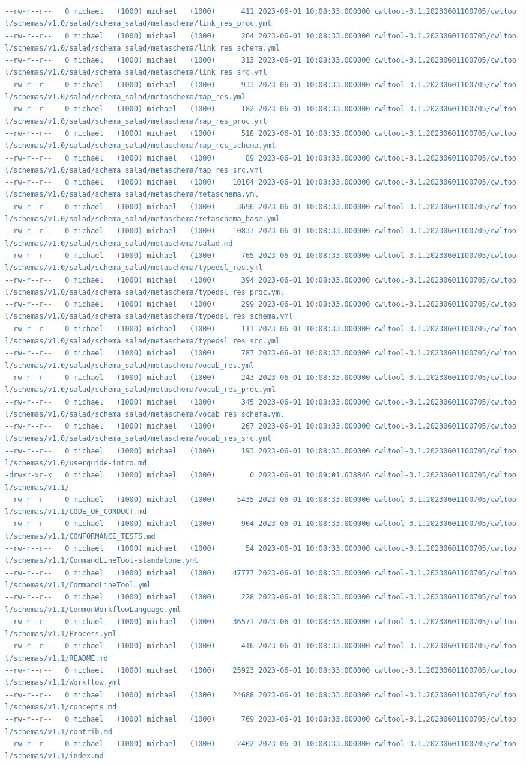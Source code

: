 ```diff
--rw-r--r--   0 michael   (1000) michael   (1000)      411 2023-06-01 10:08:33.000000 cwltool-3.1.20230601100705/cwltool/schemas/v1.0/salad/schema_salad/metaschema/link_res_proc.yml
--rw-r--r--   0 michael   (1000) michael   (1000)      264 2023-06-01 10:08:33.000000 cwltool-3.1.20230601100705/cwltool/schemas/v1.0/salad/schema_salad/metaschema/link_res_schema.yml
--rw-r--r--   0 michael   (1000) michael   (1000)      313 2023-06-01 10:08:33.000000 cwltool-3.1.20230601100705/cwltool/schemas/v1.0/salad/schema_salad/metaschema/link_res_src.yml
--rw-r--r--   0 michael   (1000) michael   (1000)      933 2023-06-01 10:08:33.000000 cwltool-3.1.20230601100705/cwltool/schemas/v1.0/salad/schema_salad/metaschema/map_res.yml
--rw-r--r--   0 michael   (1000) michael   (1000)      182 2023-06-01 10:08:33.000000 cwltool-3.1.20230601100705/cwltool/schemas/v1.0/salad/schema_salad/metaschema/map_res_proc.yml
--rw-r--r--   0 michael   (1000) michael   (1000)      518 2023-06-01 10:08:33.000000 cwltool-3.1.20230601100705/cwltool/schemas/v1.0/salad/schema_salad/metaschema/map_res_schema.yml
--rw-r--r--   0 michael   (1000) michael   (1000)       89 2023-06-01 10:08:33.000000 cwltool-3.1.20230601100705/cwltool/schemas/v1.0/salad/schema_salad/metaschema/map_res_src.yml
--rw-r--r--   0 michael   (1000) michael   (1000)    10104 2023-06-01 10:08:33.000000 cwltool-3.1.20230601100705/cwltool/schemas/v1.0/salad/schema_salad/metaschema/metaschema.yml
--rw-r--r--   0 michael   (1000) michael   (1000)     3696 2023-06-01 10:08:33.000000 cwltool-3.1.20230601100705/cwltool/schemas/v1.0/salad/schema_salad/metaschema/metaschema_base.yml
--rw-r--r--   0 michael   (1000) michael   (1000)    10837 2023-06-01 10:08:33.000000 cwltool-3.1.20230601100705/cwltool/schemas/v1.0/salad/schema_salad/metaschema/salad.md
--rw-r--r--   0 michael   (1000) michael   (1000)      765 2023-06-01 10:08:33.000000 cwltool-3.1.20230601100705/cwltool/schemas/v1.0/salad/schema_salad/metaschema/typedsl_res.yml
--rw-r--r--   0 michael   (1000) michael   (1000)      394 2023-06-01 10:08:33.000000 cwltool-3.1.20230601100705/cwltool/schemas/v1.0/salad/schema_salad/metaschema/typedsl_res_proc.yml
--rw-r--r--   0 michael   (1000) michael   (1000)      299 2023-06-01 10:08:33.000000 cwltool-3.1.20230601100705/cwltool/schemas/v1.0/salad/schema_salad/metaschema/typedsl_res_schema.yml
--rw-r--r--   0 michael   (1000) michael   (1000)      111 2023-06-01 10:08:33.000000 cwltool-3.1.20230601100705/cwltool/schemas/v1.0/salad/schema_salad/metaschema/typedsl_res_src.yml
--rw-r--r--   0 michael   (1000) michael   (1000)      787 2023-06-01 10:08:33.000000 cwltool-3.1.20230601100705/cwltool/schemas/v1.0/salad/schema_salad/metaschema/vocab_res.yml
--rw-r--r--   0 michael   (1000) michael   (1000)      243 2023-06-01 10:08:33.000000 cwltool-3.1.20230601100705/cwltool/schemas/v1.0/salad/schema_salad/metaschema/vocab_res_proc.yml
--rw-r--r--   0 michael   (1000) michael   (1000)      345 2023-06-01 10:08:33.000000 cwltool-3.1.20230601100705/cwltool/schemas/v1.0/salad/schema_salad/metaschema/vocab_res_schema.yml
--rw-r--r--   0 michael   (1000) michael   (1000)      267 2023-06-01 10:08:33.000000 cwltool-3.1.20230601100705/cwltool/schemas/v1.0/salad/schema_salad/metaschema/vocab_res_src.yml
--rw-r--r--   0 michael   (1000) michael   (1000)      193 2023-06-01 10:08:33.000000 cwltool-3.1.20230601100705/cwltool/schemas/v1.0/userguide-intro.md
-drwxr-xr-x   0 michael   (1000) michael   (1000)        0 2023-06-01 10:09:01.638846 cwltool-3.1.20230601100705/cwltool/schemas/v1.1/
--rw-r--r--   0 michael   (1000) michael   (1000)     5435 2023-06-01 10:08:33.000000 cwltool-3.1.20230601100705/cwltool/schemas/v1.1/CODE_OF_CONDUCT.md
--rw-r--r--   0 michael   (1000) michael   (1000)      904 2023-06-01 10:08:33.000000 cwltool-3.1.20230601100705/cwltool/schemas/v1.1/CONFORMANCE_TESTS.md
--rw-r--r--   0 michael   (1000) michael   (1000)       54 2023-06-01 10:08:33.000000 cwltool-3.1.20230601100705/cwltool/schemas/v1.1/CommandLineTool-standalone.yml
--rw-r--r--   0 michael   (1000) michael   (1000)    47777 2023-06-01 10:08:33.000000 cwltool-3.1.20230601100705/cwltool/schemas/v1.1/CommandLineTool.yml
--rw-r--r--   0 michael   (1000) michael   (1000)      228 2023-06-01 10:08:33.000000 cwltool-3.1.20230601100705/cwltool/schemas/v1.1/CommonWorkflowLanguage.yml
--rw-r--r--   0 michael   (1000) michael   (1000)    36571 2023-06-01 10:08:33.000000 cwltool-3.1.20230601100705/cwltool/schemas/v1.1/Process.yml
--rw-r--r--   0 michael   (1000) michael   (1000)      416 2023-06-01 10:08:33.000000 cwltool-3.1.20230601100705/cwltool/schemas/v1.1/README.md
--rw-r--r--   0 michael   (1000) michael   (1000)    25923 2023-06-01 10:08:33.000000 cwltool-3.1.20230601100705/cwltool/schemas/v1.1/Workflow.yml
--rw-r--r--   0 michael   (1000) michael   (1000)    24688 2023-06-01 10:08:33.000000 cwltool-3.1.20230601100705/cwltool/schemas/v1.1/concepts.md
--rw-r--r--   0 michael   (1000) michael   (1000)      769 2023-06-01 10:08:33.000000 cwltool-3.1.20230601100705/cwltool/schemas/v1.1/contrib.md
--rw-r--r--   0 michael   (1000) michael   (1000)     2402 2023-06-01 10:08:33.000000 cwltool-3.1.20230601100705/cwltool/schemas/v1.1/index.md
```